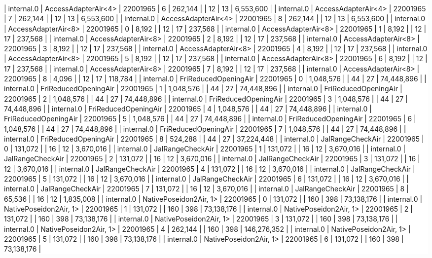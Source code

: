 | internal.0 | AccessAdapterAir<4> | 22001965 | 6 | 262,144 |  | 12 | 13 | 6,553,600 | 
| internal.0 | AccessAdapterAir<4> | 22001965 | 7 | 262,144 |  | 12 | 13 | 6,553,600 | 
| internal.0 | AccessAdapterAir<4> | 22001965 | 8 | 262,144 |  | 12 | 13 | 6,553,600 | 
| internal.0 | AccessAdapterAir<8> | 22001965 | 0 | 8,192 |  | 12 | 17 | 237,568 | 
| internal.0 | AccessAdapterAir<8> | 22001965 | 1 | 8,192 |  | 12 | 17 | 237,568 | 
| internal.0 | AccessAdapterAir<8> | 22001965 | 2 | 8,192 |  | 12 | 17 | 237,568 | 
| internal.0 | AccessAdapterAir<8> | 22001965 | 3 | 8,192 |  | 12 | 17 | 237,568 | 
| internal.0 | AccessAdapterAir<8> | 22001965 | 4 | 8,192 |  | 12 | 17 | 237,568 | 
| internal.0 | AccessAdapterAir<8> | 22001965 | 5 | 8,192 |  | 12 | 17 | 237,568 | 
| internal.0 | AccessAdapterAir<8> | 22001965 | 6 | 8,192 |  | 12 | 17 | 237,568 | 
| internal.0 | AccessAdapterAir<8> | 22001965 | 7 | 8,192 |  | 12 | 17 | 237,568 | 
| internal.0 | AccessAdapterAir<8> | 22001965 | 8 | 4,096 |  | 12 | 17 | 118,784 | 
| internal.0 | FriReducedOpeningAir | 22001965 | 0 | 1,048,576 |  | 44 | 27 | 74,448,896 | 
| internal.0 | FriReducedOpeningAir | 22001965 | 1 | 1,048,576 |  | 44 | 27 | 74,448,896 | 
| internal.0 | FriReducedOpeningAir | 22001965 | 2 | 1,048,576 |  | 44 | 27 | 74,448,896 | 
| internal.0 | FriReducedOpeningAir | 22001965 | 3 | 1,048,576 |  | 44 | 27 | 74,448,896 | 
| internal.0 | FriReducedOpeningAir | 22001965 | 4 | 1,048,576 |  | 44 | 27 | 74,448,896 | 
| internal.0 | FriReducedOpeningAir | 22001965 | 5 | 1,048,576 |  | 44 | 27 | 74,448,896 | 
| internal.0 | FriReducedOpeningAir | 22001965 | 6 | 1,048,576 |  | 44 | 27 | 74,448,896 | 
| internal.0 | FriReducedOpeningAir | 22001965 | 7 | 1,048,576 |  | 44 | 27 | 74,448,896 | 
| internal.0 | FriReducedOpeningAir | 22001965 | 8 | 524,288 |  | 44 | 27 | 37,224,448 | 
| internal.0 | JalRangeCheckAir | 22001965 | 0 | 131,072 |  | 16 | 12 | 3,670,016 | 
| internal.0 | JalRangeCheckAir | 22001965 | 1 | 131,072 |  | 16 | 12 | 3,670,016 | 
| internal.0 | JalRangeCheckAir | 22001965 | 2 | 131,072 |  | 16 | 12 | 3,670,016 | 
| internal.0 | JalRangeCheckAir | 22001965 | 3 | 131,072 |  | 16 | 12 | 3,670,016 | 
| internal.0 | JalRangeCheckAir | 22001965 | 4 | 131,072 |  | 16 | 12 | 3,670,016 | 
| internal.0 | JalRangeCheckAir | 22001965 | 5 | 131,072 |  | 16 | 12 | 3,670,016 | 
| internal.0 | JalRangeCheckAir | 22001965 | 6 | 131,072 |  | 16 | 12 | 3,670,016 | 
| internal.0 | JalRangeCheckAir | 22001965 | 7 | 131,072 |  | 16 | 12 | 3,670,016 | 
| internal.0 | JalRangeCheckAir | 22001965 | 8 | 65,536 |  | 16 | 12 | 1,835,008 | 
| internal.0 | NativePoseidon2Air<BabyBearParameters>, 1> | 22001965 | 0 | 131,072 |  | 160 | 398 | 73,138,176 | 
| internal.0 | NativePoseidon2Air<BabyBearParameters>, 1> | 22001965 | 1 | 131,072 |  | 160 | 398 | 73,138,176 | 
| internal.0 | NativePoseidon2Air<BabyBearParameters>, 1> | 22001965 | 2 | 131,072 |  | 160 | 398 | 73,138,176 | 
| internal.0 | NativePoseidon2Air<BabyBearParameters>, 1> | 22001965 | 3 | 131,072 |  | 160 | 398 | 73,138,176 | 
| internal.0 | NativePoseidon2Air<BabyBearParameters>, 1> | 22001965 | 4 | 262,144 |  | 160 | 398 | 146,276,352 | 
| internal.0 | NativePoseidon2Air<BabyBearParameters>, 1> | 22001965 | 5 | 131,072 |  | 160 | 398 | 73,138,176 | 
| internal.0 | NativePoseidon2Air<BabyBearParameters>, 1> | 22001965 | 6 | 131,072 |  | 160 | 398 | 73,138,176 | 